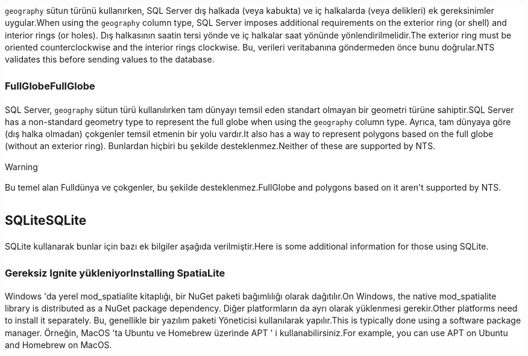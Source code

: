 <span data-ttu-id="a5d8f-169">`geography` sütun türünü kullanırken, SQL Server dış halkada (veya kabukta) ve iç halkalarda (veya delikleri) ek gereksinimler uygular.</span><span class="sxs-lookup"><span data-stu-id="a5d8f-169">When using the `geography` column type, SQL Server imposes additional requirements on the exterior ring (or shell) and interior rings (or holes).</span></span> <span data-ttu-id="a5d8f-170">Dış halkasının saatin tersi yönde ve iç halkalar saat yönünde yönlendirilmelidir.</span><span class="sxs-lookup"><span data-stu-id="a5d8f-170">The exterior ring must be oriented counterclockwise and the interior rings clockwise.</span></span> <span data-ttu-id="a5d8f-171">Bu, verileri veritabanına göndermeden önce bunu doğrular.</span><span class="sxs-lookup"><span data-stu-id="a5d8f-171">NTS validates this before sending values to the database.</span></span>

### <a name="fullglobe"></a><span data-ttu-id="a5d8f-172">FullGlobe</span><span class="sxs-lookup"><span data-stu-id="a5d8f-172">FullGlobe</span></span>

<span data-ttu-id="a5d8f-173">SQL Server, `geography` sütun türü kullanılırken tam dünyayı temsil eden standart olmayan bir geometri türüne sahiptir.</span><span class="sxs-lookup"><span data-stu-id="a5d8f-173">SQL Server has a non-standard geometry type to represent the full globe when using the `geography` column type.</span></span> <span data-ttu-id="a5d8f-174">Ayrıca, tam dünyaya göre (dış halka olmadan) çokgenler temsil etmenin bir yolu vardır.</span><span class="sxs-lookup"><span data-stu-id="a5d8f-174">It also has a way to represent polygons based on the full globe (without an exterior ring).</span></span> <span data-ttu-id="a5d8f-175">Bunlardan hiçbiri bu şekilde desteklenmez.</span><span class="sxs-lookup"><span data-stu-id="a5d8f-175">Neither of these are supported by NTS.</span></span>

> [!WARNING]
> <span data-ttu-id="a5d8f-176">Bu temel alan Fulldünya ve çokgenler, bu şekilde desteklenmez.</span><span class="sxs-lookup"><span data-stu-id="a5d8f-176">FullGlobe and polygons based on it aren't supported by NTS.</span></span>

## <a name="sqlite"></a><span data-ttu-id="a5d8f-177">SQLite</span><span class="sxs-lookup"><span data-stu-id="a5d8f-177">SQLite</span></span>

<span data-ttu-id="a5d8f-178">SQLite kullanarak bunlar için bazı ek bilgiler aşağıda verilmiştir.</span><span class="sxs-lookup"><span data-stu-id="a5d8f-178">Here is some additional information for those using SQLite.</span></span>

### <a name="installing-spatialite"></a><span data-ttu-id="a5d8f-179">Gereksiz Ignite yükleniyor</span><span class="sxs-lookup"><span data-stu-id="a5d8f-179">Installing SpatiaLite</span></span>

<span data-ttu-id="a5d8f-180">Windows 'da yerel mod_spatialite kitaplığı, bir NuGet paketi bağımlılığı olarak dağıtılır.</span><span class="sxs-lookup"><span data-stu-id="a5d8f-180">On Windows, the native mod_spatialite library is distributed as a NuGet package dependency.</span></span> <span data-ttu-id="a5d8f-181">Diğer platformların da ayrı olarak yüklenmesi gerekir.</span><span class="sxs-lookup"><span data-stu-id="a5d8f-181">Other platforms need to install it separately.</span></span> <span data-ttu-id="a5d8f-182">Bu, genellikle bir yazılım paketi Yöneticisi kullanılarak yapılır.</span><span class="sxs-lookup"><span data-stu-id="a5d8f-182">This is typically done using a software package manager.</span></span> <span data-ttu-id="a5d8f-183">Örneğin, MacOS 'ta Ubuntu ve Homebrew üzerinde APT ' i kullanabilirsiniz.</span><span class="sxs-lookup"><span data-stu-id="a5d8f-183">For example, you can use APT on Ubuntu and Homebrew on MacOS.</span></span>
